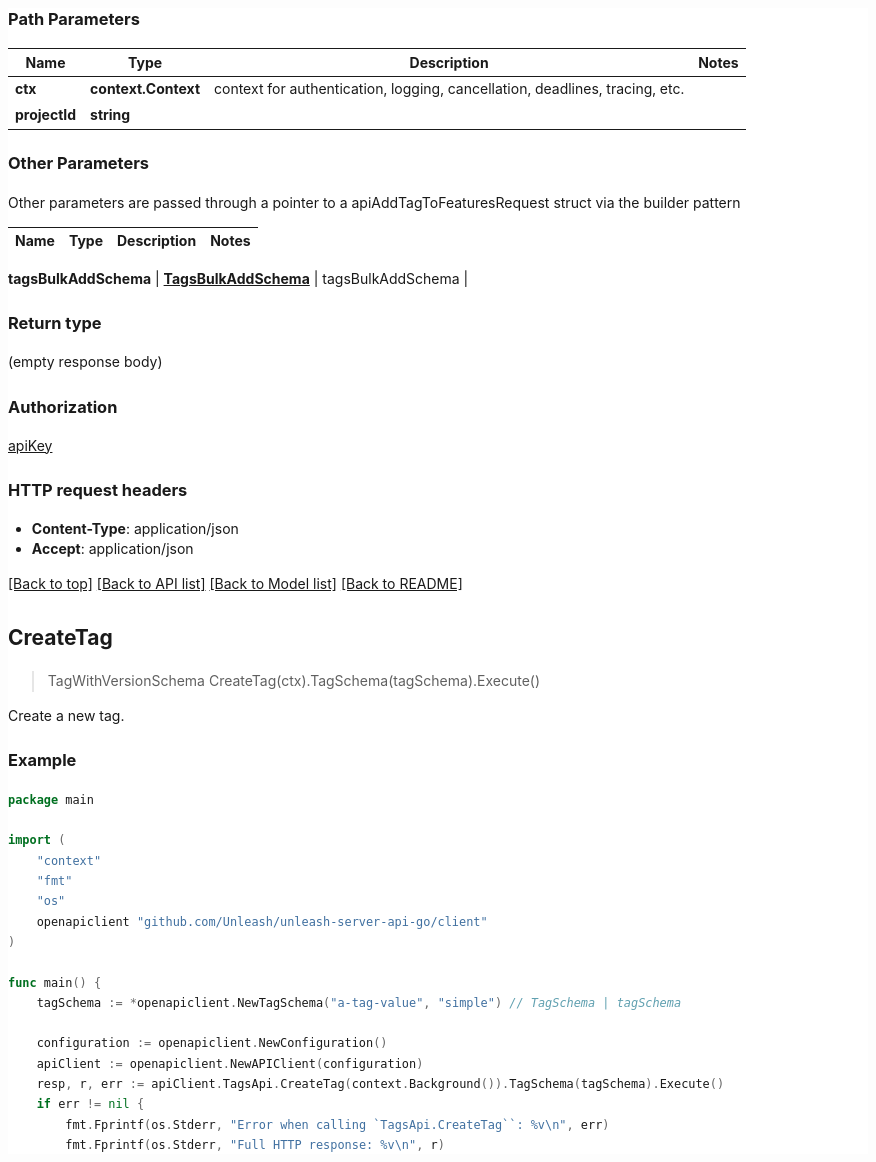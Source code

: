 ### Path Parameters


Name | Type | Description  | Notes
------------- | ------------- | ------------- | -------------
**ctx** | **context.Context** | context for authentication, logging, cancellation, deadlines, tracing, etc.
**projectId** | **string** |  | 

### Other Parameters

Other parameters are passed through a pointer to a apiAddTagToFeaturesRequest struct via the builder pattern


Name | Type | Description  | Notes
------------- | ------------- | ------------- | -------------

 **tagsBulkAddSchema** | [**TagsBulkAddSchema**](TagsBulkAddSchema.md) | tagsBulkAddSchema | 

### Return type

 (empty response body)

### Authorization

[apiKey](../README.md#apiKey)

### HTTP request headers

- **Content-Type**: application/json
- **Accept**: application/json

[[Back to top]](#) [[Back to API list]](../README.md#documentation-for-api-endpoints)
[[Back to Model list]](../README.md#documentation-for-models)
[[Back to README]](../README.md)


## CreateTag

> TagWithVersionSchema CreateTag(ctx).TagSchema(tagSchema).Execute()

Create a new tag.



### Example

```go
package main

import (
    "context"
    "fmt"
    "os"
    openapiclient "github.com/Unleash/unleash-server-api-go/client"
)

func main() {
    tagSchema := *openapiclient.NewTagSchema("a-tag-value", "simple") // TagSchema | tagSchema

    configuration := openapiclient.NewConfiguration()
    apiClient := openapiclient.NewAPIClient(configuration)
    resp, r, err := apiClient.TagsApi.CreateTag(context.Background()).TagSchema(tagSchema).Execute()
    if err != nil {
        fmt.Fprintf(os.Stderr, "Error when calling `TagsApi.CreateTag``: %v\n", err)
        fmt.Fprintf(os.Stderr, "Full HTTP response: %v\n", r)
```